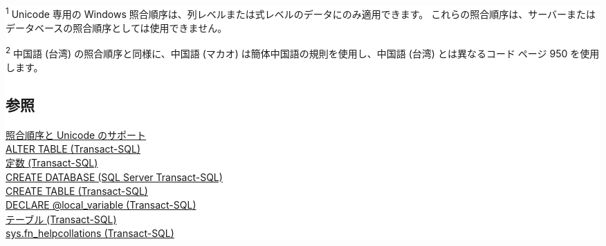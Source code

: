  <sup>1</sup> Unicode 専用の Windows 照合順序は、列レベルまたは式レベルのデータにのみ適用できます。 これらの照合順序は、サーバーまたはデータベースの照合順序としては使用できません。  
  
 <sup>2</sup> 中国語 (台湾) の照合順序と同様に、中国語 (マカオ) は簡体中国語の規則を使用し、中国語 (台湾) とは異なるコード ページ 950 を使用します。  
  
## <a name="see-also"></a>参照  
 [照合順序と Unicode のサポート](../../relational-databases/collations/collation-and-unicode-support.md)   
 [ALTER TABLE &#40;Transact-SQL&#41;](../../t-sql/statements/alter-table-transact-sql.md)   
 [定数 &#40;Transact-SQL&#41;](../../t-sql/data-types/constants-transact-sql.md)   
 [CREATE DATABASE &#40;SQL Server Transact-SQL&#41;](../../t-sql/statements/create-database-transact-sql.md?&tabs=sqlserver)   
 [CREATE TABLE (Transact-SQL)](../../t-sql/statements/create-table-transact-sql.md)   
 [DECLARE @local_variable &#40;Transact-SQL&#41;](../../t-sql/language-elements/declare-local-variable-transact-sql.md)   
 [テーブル &#40;Transact-SQL&#41;](../../t-sql/data-types/table-transact-sql.md)   
 [sys.fn_helpcollations &#40;Transact-SQL&#41;](../../relational-databases/system-functions/sys-fn-helpcollations-transact-sql.md)  
  
  
